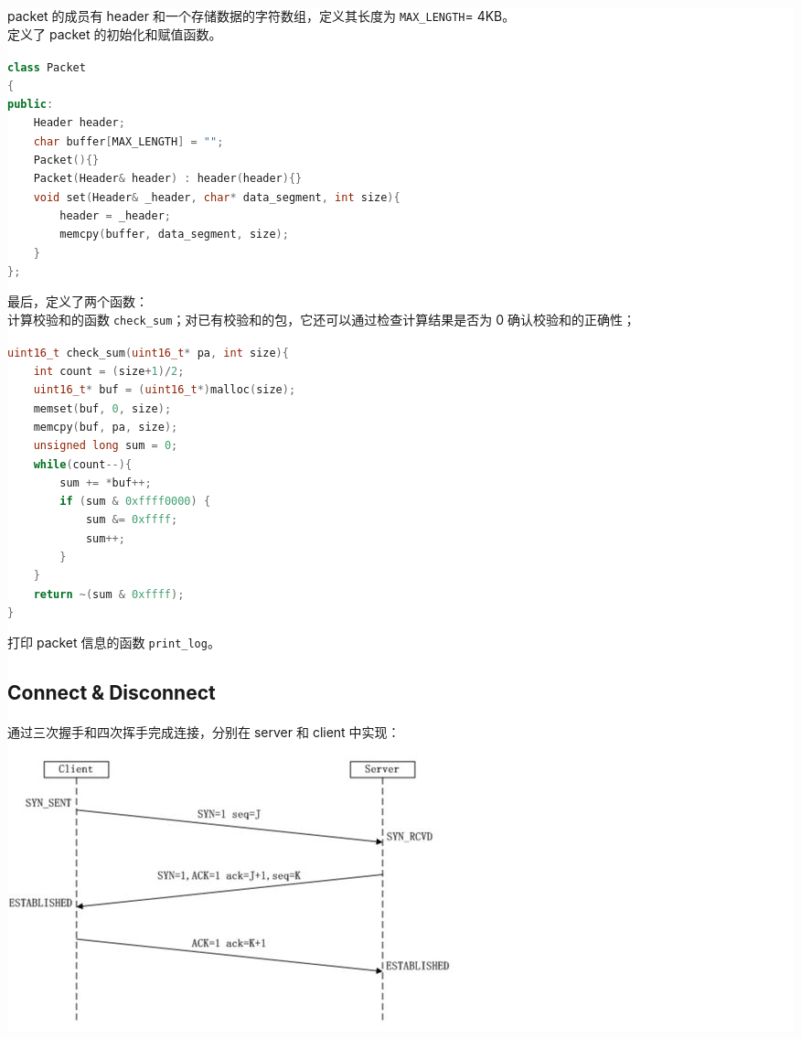 packet 的成员有 header 和一个存储数据的字符数组，定义其长度为 `MAX_LENGTH`= 4KB。  
定义了 packet 的初始化和赋值函数。

```c++
class Packet
{
public:
    Header header;
    char buffer[MAX_LENGTH] = "";
    Packet(){}
    Packet(Header& header) : header(header){}
    void set(Header& _header, char* data_segment, int size){
        header = _header;
        memcpy(buffer, data_segment, size);
    }
};
```

最后，定义了两个函数：  
计算校验和的函数 `check_sum`；对已有校验和的包，它还可以通过检查计算结果是否为 0 确认校验和的正确性；  

```c++
uint16_t check_sum(uint16_t* pa, int size){
    int count = (size+1)/2;
    uint16_t* buf = (uint16_t*)malloc(size);
    memset(buf, 0, size);
    memcpy(buf, pa, size);
    unsigned long sum = 0;
    while(count--){
        sum += *buf++;
        if (sum & 0xffff0000) {
            sum &= 0xffff;
            sum++;
        }
    }
    return ~(sum & 0xffff);
}
```

打印 packet 信息的函数 `print_log`。

## Connect & Disconnect

通过三次握手和四次挥手完成连接，分别在 server 和 client 中实现：  

![](./3_shakehand.jpg)
